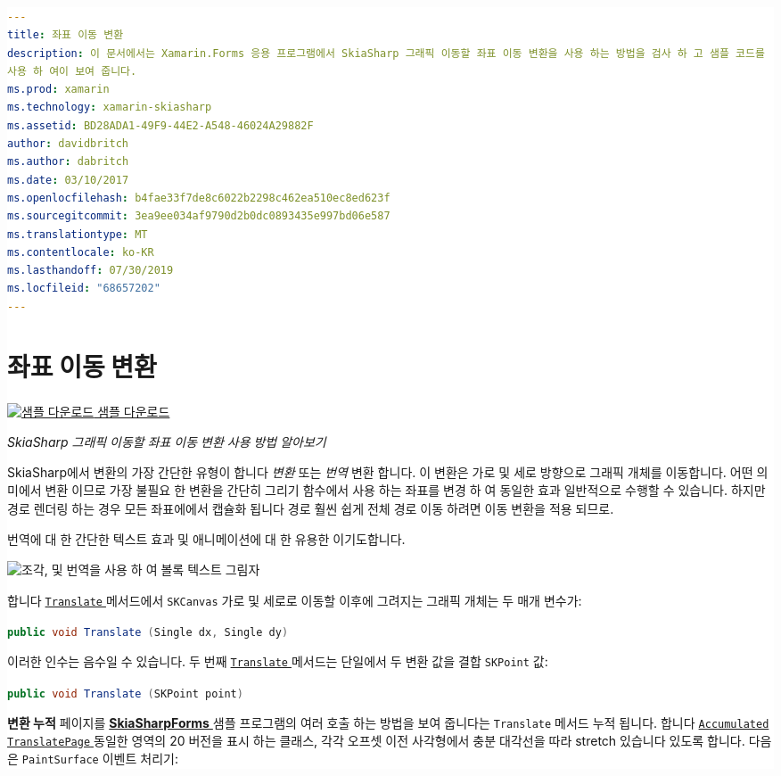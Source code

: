 ```yaml
---
title: 좌표 이동 변환
description: 이 문서에서는 Xamarin.Forms 응용 프로그램에서 SkiaSharp 그래픽 이동할 좌표 이동 변환을 사용 하는 방법을 검사 하 고 샘플 코드를 사용 하 여이 보여 줍니다.
ms.prod: xamarin
ms.technology: xamarin-skiasharp
ms.assetid: BD28ADA1-49F9-44E2-A548-46024A29882F
author: davidbritch
ms.author: dabritch
ms.date: 03/10/2017
ms.openlocfilehash: b4fae33f7de8c6022b2298c462ea510ec8ed623f
ms.sourcegitcommit: 3ea9ee034af9790d2b0dc0893435e997bd06e587
ms.translationtype: MT
ms.contentlocale: ko-KR
ms.lasthandoff: 07/30/2019
ms.locfileid: "68657202"
---
```

# <a name="the-translate-transform"></a>좌표 이동 변환

[![샘플 다운로드](~/media/shared/download.png) 샘플 다운로드](https://docs.microsoft.com/samples/xamarin/xamarin-forms-samples/skiasharpforms-demos)

_SkiaSharp 그래픽 이동할 좌표 이동 변환 사용 방법 알아보기_

SkiaSharp에서 변환의 가장 간단한 유형이 합니다 *변환* 또는 *번역* 변환 합니다. 이 변환은 가로 및 세로 방향으로 그래픽 개체를 이동합니다. 어떤 의미에서 변환 이므로 가장 불필요 한 변환을 간단히 그리기 함수에서 사용 하는 좌표를 변경 하 여 동일한 효과 일반적으로 수행할 수 있습니다. 하지만 경로 렌더링 하는 경우 모든 좌표에에서 캡슐화 됩니다 경로 훨씬 쉽게 전체 경로 이동 하려면 이동 변환을 적용 되므로.

번역에 대 한 간단한 텍스트 효과 및 애니메이션에 대 한 유용한 이기도합니다.

![](translate-images/translateexample.png "조각, 및 번역을 사용 하 여 볼록 텍스트 그림자")

합니다 [ `Translate` ](xref:SkiaSharp.SKCanvas.Translate(System.Single,System.Single)) 메서드에서 `SKCanvas` 가로 및 세로로 이동할 이후에 그려지는 그래픽 개체는 두 매개 변수가:

```csharp
public void Translate (Single dx, Single dy)
```

이러한 인수는 음수일 수 있습니다. 두 번째 [ `Translate` ](xref:SkiaSharp.SKCanvas.Translate(SkiaSharp.SKPoint)) 메서드는 단일에서 두 변환 값을 결합 `SKPoint` 값:

```csharp
public void Translate (SKPoint point)
```

**변환 누적** 페이지를 [ **SkiaSharpForms** ](https://docs.microsoft.com/samples/xamarin/xamarin-forms-samples/skiasharpforms-demos) 샘플 프로그램의 여러 호출 하는 방법을 보여 줍니다는 `Translate` 메서드 누적 됩니다. 합니다 [ `AccumulatedTranslatePage` ](https://github.com/xamarin/xamarin-forms-samples/blob/master/SkiaSharpForms/Demos/Demos/SkiaSharpFormsDemos/Transforms/AccumulatedTranslatePage.cs) 동일한 영역의 20 버전을 표시 하는 클래스, 각각 오프셋 이전 사각형에서 충분 대각선을 따라 stretch 있습니다 있도록 합니다. 다음은 `PaintSurface` 이벤트 처리기:
